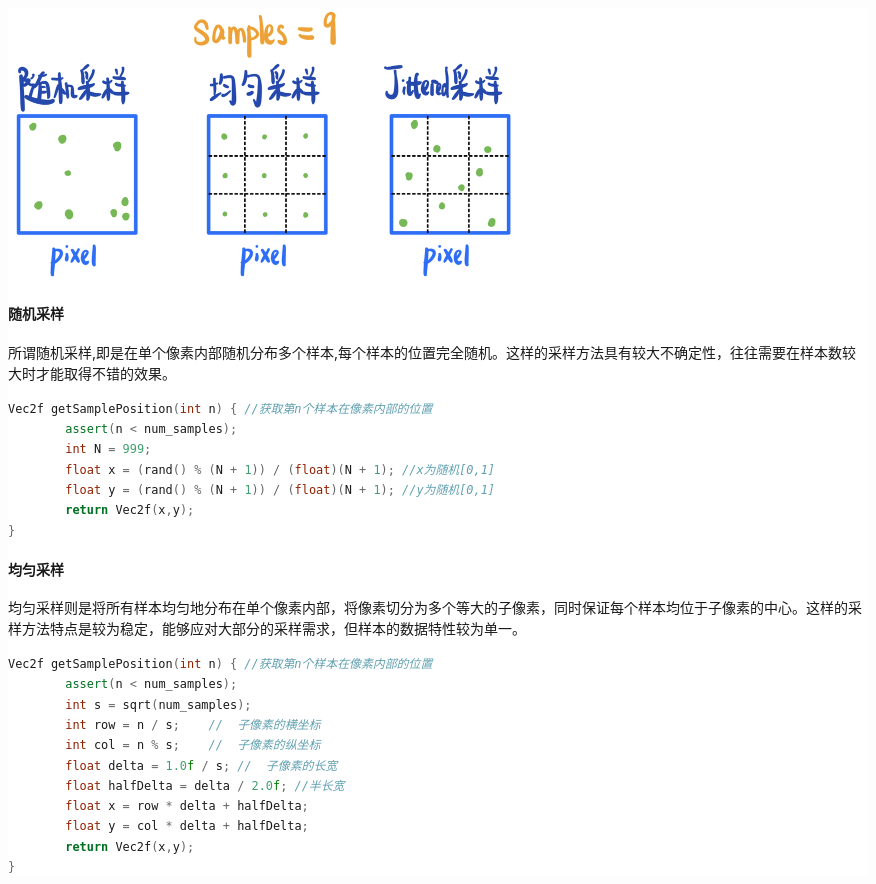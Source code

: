 <img src="images/7-2.png" alt="image-20210928115056685" style="zoom: 50%;" />

#### 随机采样

​	所谓随机采样,即是在单个像素内部随机分布多个样本,每个样本的位置完全随机。这样的采样方法具有较大不确定性，往往需要在样本数较大时才能取得不错的效果。

```C++
Vec2f getSamplePosition(int n) { //获取第n个样本在像素内部的位置
        assert(n < num_samples);
        int N = 999;
        float x = (rand() % (N + 1)) / (float)(N + 1); //x为随机[0,1]
        float y = (rand() % (N + 1)) / (float)(N + 1); //y为随机[0,1]
        return Vec2f(x,y);
}
```

#### 均匀采样

​	均匀采样则是将所有样本均匀地分布在单个像素内部，将像素切分为多个等大的子像素，同时保证每个样本均位于子像素的中心。这样的采样方法特点是较为稳定，能够应对大部分的采样需求，但样本的数据特性较为单一。

```C++
Vec2f getSamplePosition(int n) { //获取第n个样本在像素内部的位置
        assert(n < num_samples);
        int s = sqrt(num_samples);
        int row = n / s;    //  子像素的横坐标
        int col = n % s;    //  子像素的纵坐标
        float delta = 1.0f / s; //  子像素的长宽
        float halfDelta = delta / 2.0f;	//半长宽
        float x = row * delta + halfDelta;
        float y = col * delta + halfDelta;
        return Vec2f(x,y);
}
```
